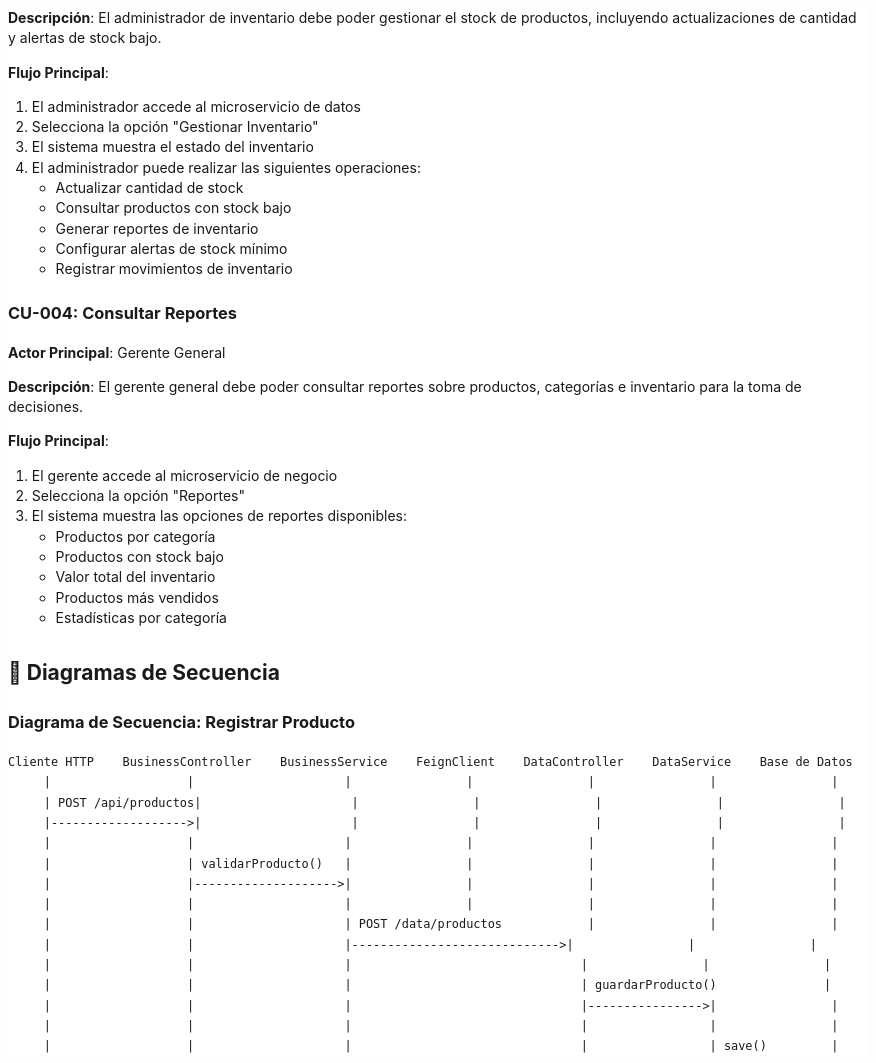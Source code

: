 **Descripción**: El administrador de inventario debe poder gestionar el stock de productos, incluyendo actualizaciones de cantidad y alertas de stock bajo.

**Flujo Principal**:
1. El administrador accede al microservicio de datos
2. Selecciona la opción "Gestionar Inventario"
3. El sistema muestra el estado del inventario
4. El administrador puede realizar las siguientes operaciones:
   - Actualizar cantidad de stock
   - Consultar productos con stock bajo
   - Generar reportes de inventario
   - Configurar alertas de stock mínimo
   - Registrar movimientos de inventario

### CU-004: Consultar Reportes
**Actor Principal**: Gerente General

**Descripción**: El gerente general debe poder consultar reportes sobre productos, categorías e inventario para la toma de decisiones.

**Flujo Principal**:
1. El gerente accede al microservicio de negocio
2. Selecciona la opción "Reportes"
3. El sistema muestra las opciones de reportes disponibles:
   - Productos por categoría
   - Productos con stock bajo
   - Valor total del inventario
   - Productos más vendidos
   - Estadísticas por categoría

## 🔄 Diagramas de Secuencia

### Diagrama de Secuencia: Registrar Producto
```
Cliente HTTP    BusinessController    BusinessService    FeignClient    DataController    DataService    Base de Datos
     |                   |                     |                |                |                |                |
     | POST /api/productos|                     |                |                |                |                |
     |------------------->|                     |                |                |                |                |
     |                   |                     |                |                |                |                |
     |                   | validarProducto()   |                |                |                |                |
     |                   |-------------------->|                |                |                |                |
     |                   |                     |                |                |                |                |
     |                   |                     | POST /data/productos            |                |                |
     |                   |                     |----------------------------->|                |                |
     |                   |                     |                                |                |                |
     |                   |                     |                                | guardarProducto()               |
     |                   |                     |                                |---------------->|                |
     |                   |                     |                                |                 |                |
     |                   |                     |                                |                 | save()         |
```